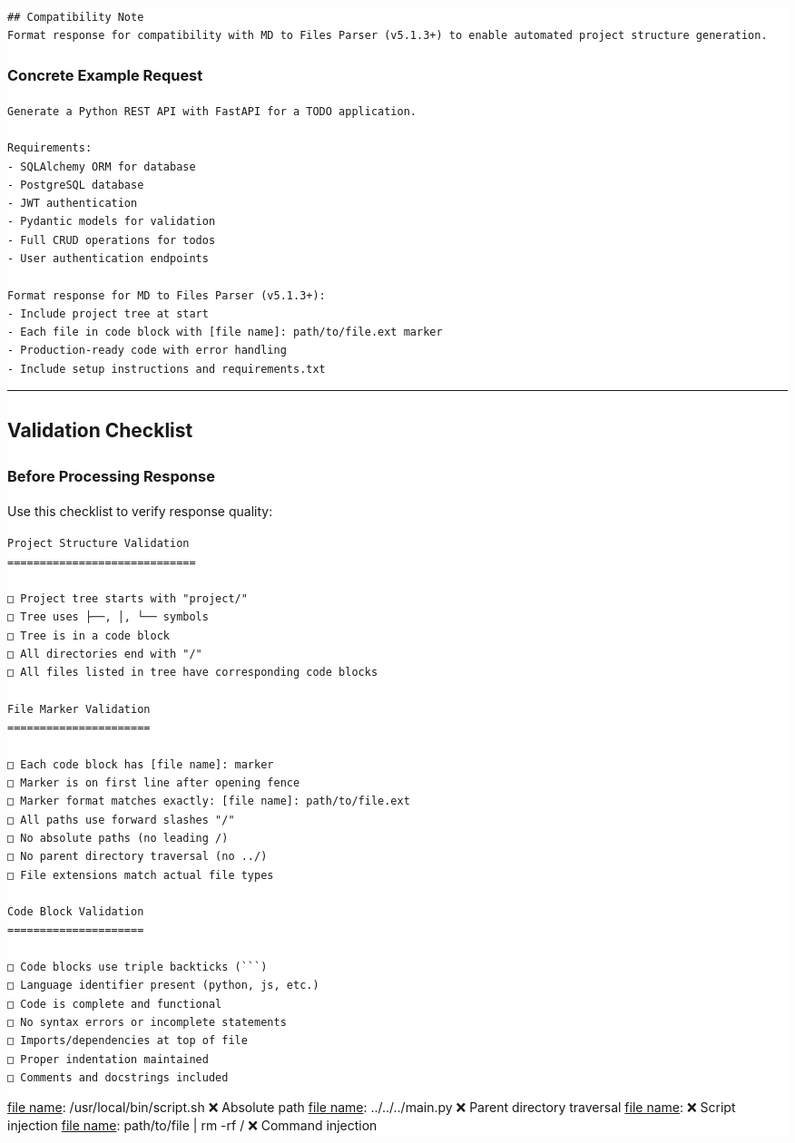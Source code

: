    ```
## Compatibility Note
Format response for compatibility with MD to Files Parser (v5.1.3+) to enable automated project structure generation.
```

### Concrete Example Request

```
Generate a Python REST API with FastAPI for a TODO application.

Requirements:
- SQLAlchemy ORM for database
- PostgreSQL database
- JWT authentication
- Pydantic models for validation
- Full CRUD operations for todos
- User authentication endpoints

Format response for MD to Files Parser (v5.1.3+):
- Include project tree at start
- Each file in code block with [file name]: path/to/file.ext marker
- Production-ready code with error handling
- Include setup instructions and requirements.txt
```

---

## Validation Checklist

### Before Processing Response

Use this checklist to verify response quality:

```
Project Structure Validation
=============================

□ Project tree starts with "project/"
□ Tree uses ├──, │, └── symbols
□ Tree is in a code block
□ All directories end with "/"
□ All files listed in tree have corresponding code blocks

File Marker Validation
======================

□ Each code block has [file name]: marker
□ Marker is on first line after opening fence
□ Marker format matches exactly: [file name]: path/to/file.ext
□ All paths use forward slashes "/"
□ No absolute paths (no leading /)
□ No parent directory traversal (no ../)
□ File extensions match actual file types

Code Block Validation
=====================

□ Code blocks use triple backticks (```)
□ Language identifier present (python, js, etc.)
□ Code is complete and functional
□ No syntax errors or incomplete statements
□ Imports/dependencies at top of file
□ Proper indentation maintained
□ Comments and docstrings included
```

[file name]: src/main.py
[file name]: config/settings.json
[file name]: tests/unit/test_auth.py
[file name]: frontend/pages/index.tsx
[file name]: README.md
[file name]: .gitignore
[file name]: /usr/local/bin/script.sh  ❌ Absolute path
[file name]: ../../../main.py          ❌ Parent directory traversal
[file name]: <script>alert('xss')</script>  ❌ Script injection
[file name]: path/to/file | rm -rf /  ❌ Command injection